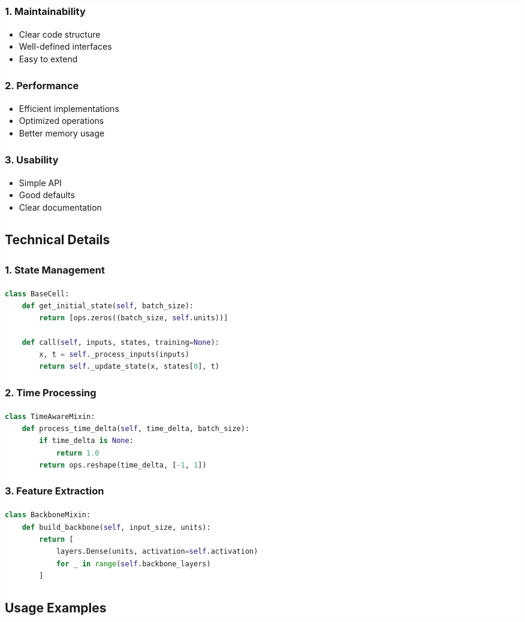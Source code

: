 ### 1. Maintainability
- Clear code structure
- Well-defined interfaces
- Easy to extend

### 2. Performance
- Efficient implementations
- Optimized operations
- Better memory usage

### 3. Usability
- Simple API
- Good defaults
- Clear documentation

## Technical Details

### 1. State Management
```python
class BaseCell:
    def get_initial_state(self, batch_size):
        return [ops.zeros((batch_size, self.units))]
        
    def call(self, inputs, states, training=None):
        x, t = self._process_inputs(inputs)
        return self._update_state(x, states[0], t)
```

### 2. Time Processing
```python
class TimeAwareMixin:
    def process_time_delta(self, time_delta, batch_size):
        if time_delta is None:
            return 1.0
        return ops.reshape(time_delta, [-1, 1])
```

### 3. Feature Extraction
```python
class BackboneMixin:
    def build_backbone(self, input_size, units):
        return [
            layers.Dense(units, activation=self.activation)
            for _ in range(self.backbone_layers)
        ]
```

## Usage Examples
